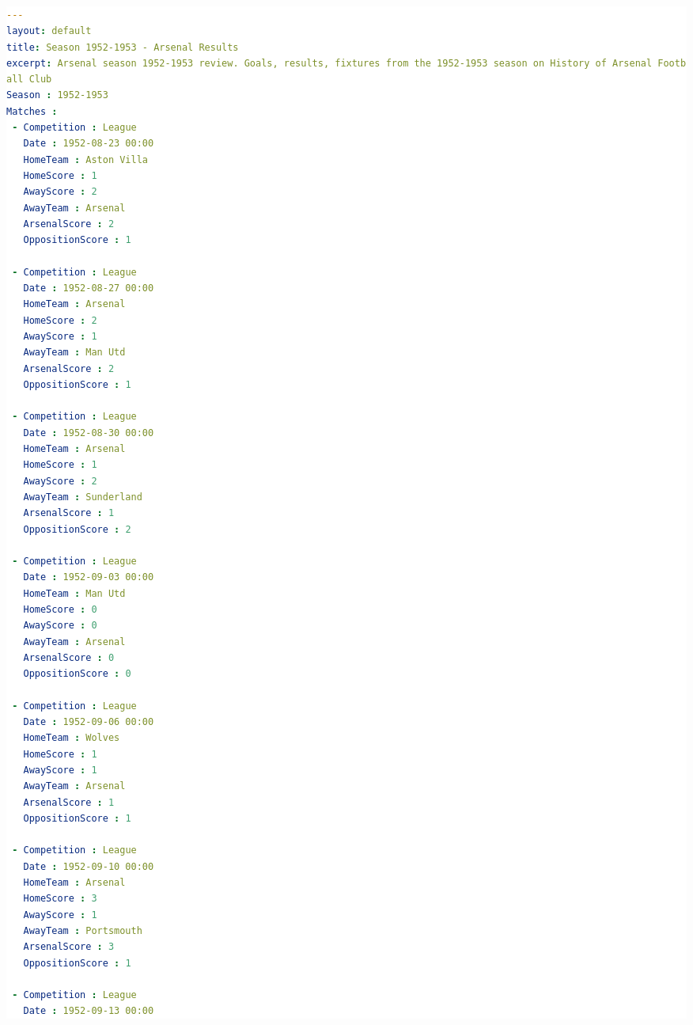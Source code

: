 ```yaml
---
layout: default
title: Season 1952-1953 - Arsenal Results 
excerpt: Arsenal season 1952-1953 review. Goals, results, fixtures from the 1952-1953 season on History of Arsenal Football Club
Season : 1952-1953
Matches :
 - Competition : League
   Date : 1952-08-23 00:00
   HomeTeam : Aston Villa
   HomeScore : 1
   AwayScore : 2
   AwayTeam : Arsenal
   ArsenalScore : 2
   OppositionScore : 1

 - Competition : League
   Date : 1952-08-27 00:00
   HomeTeam : Arsenal
   HomeScore : 2
   AwayScore : 1
   AwayTeam : Man Utd
   ArsenalScore : 2
   OppositionScore : 1

 - Competition : League
   Date : 1952-08-30 00:00
   HomeTeam : Arsenal
   HomeScore : 1
   AwayScore : 2
   AwayTeam : Sunderland
   ArsenalScore : 1
   OppositionScore : 2

 - Competition : League
   Date : 1952-09-03 00:00
   HomeTeam : Man Utd
   HomeScore : 0
   AwayScore : 0
   AwayTeam : Arsenal
   ArsenalScore : 0
   OppositionScore : 0

 - Competition : League
   Date : 1952-09-06 00:00
   HomeTeam : Wolves
   HomeScore : 1
   AwayScore : 1
   AwayTeam : Arsenal
   ArsenalScore : 1
   OppositionScore : 1

 - Competition : League
   Date : 1952-09-10 00:00
   HomeTeam : Arsenal
   HomeScore : 3
   AwayScore : 1
   AwayTeam : Portsmouth
   ArsenalScore : 3
   OppositionScore : 1

 - Competition : League
   Date : 1952-09-13 00:00
```